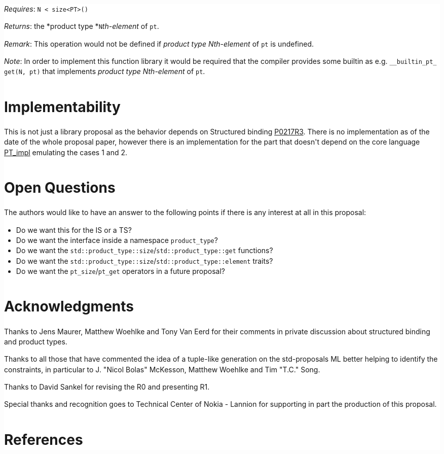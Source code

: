 *Requires*: `N < size<PT>()`

*Returns*: the *product type *`N`*th-element* of `pt`.

*Remark*: This operation would not be defined if *product type Nth-element* of `pt` is undefined.

*Note*: In order to implement this function library it would be required that the compiler provides some builtin as e.g. `__builtin_pt_get(N, pt)` that implements *product type Nth-element* of `pt`.

             
# Implementability

This is not just a library proposal as the behavior depends on Structured binding [P0217R3]. There is no implementation as of the date of the whole proposal paper, however there is an implementation for the part that doesn't depend on the core language [PT_impl] emulating the cases 1 and 2. 

# Open Questions

The authors would like to have an answer to the following points if there is any interest at all in this proposal:

* Do we want this for the IS or a TS?
* Do we want the interface inside a namespace `product_type`?
* Do we want the `std::product_type::size`/`std::product_type::get` functions?
* Do we want the `std::product_type::size`/`std::product_type::element` traits?
* Do we want the `pt_size`/`pt_get` operators in a future proposal?

# Acknowledgments

Thanks to Jens Maurer, Matthew Woehlke and Tony Van Eerd for their comments in private discussion about structured binding and product types.

Thanks to all those that have commented the idea of a tuple-like generation on the std-proposals ML better helping to identify the constraints, in particular to J. "Nicol Bolas" McKesson, Matthew Woehlke and Tim "T.C." Song.

Thanks to David Sankel for revising the R0 and presenting R1.

Special thanks and recognition goes to Technical Center of Nokia - Lannion for supporting in part the production of this proposal.

# References


[Boost.Fusion]: http://www.boost.org/doc/libs/1_60_0/libs/fusion/doc/html/index.html "Boost.Fusion 2.2 library"

[Boost.Hana]: http://boostorg.github.io/hana/index.html "Boost.Hana library"

[N4381]: http://www.open-std.org/jtc1/sc22/wg21/docs/papers/2015/n4381.html "Suggested Design for Customization Points"
   
[N4387]: http://www.open-std.org/jtc1/sc22/wg21/docs/papers/2015/n4387.html "Improving pair and tuple, revision 3"

[N4475]: http://www.open-std.org/jtc1/sc22/wg21/docs/papers/2015/n4475.pdf "Default comparisons (R2)"

[N4569]: http://www.open-std.org/jtc1/sc22/wg21/docs/papers/2016/n4569.pdf "Proposed Ranges TS working draft"

[N4564]: http://www.open-std.org/jtc1/sc22/wg21/docs/papers/2015/n4564.pdf "N4564 - Working Draft, C++ Extensions for Library Fundamentals, Version 2 PDTS"

[N5131]: http://www.open-std.org/jtc1/sc22/wg21/docs/papers/2015/n5131.pdf "Working Draft, Standard for Programming Language C++"

[P0017R1]: http://www.open-std.org/jtc1/sc22/wg21/docs/papers/2015/p0017r1.html "Extension to aggregate initialization"

[P0091R1]: http://www.open-std.org/jtc1/sc22/wg21/docs/papers/2016/p0091r1.html "Template argument deduction for class templates (Rev. 4)"

[P0095R1]: http://www.open-std.org/jtc1/sc22/wg21/docs/papers/2016/p0095r1.pdf "Pattern Matching and Language Variants"

[P0144R2]: http://www.open-std.org/jtc1/sc22/wg21/docs/papers/2016/p0144r2.pdf "Structured Bindings"

[P0197R0]: http://www.open-std.org/jtc1/sc22/wg21/docs/papers/2015/p0197r0.pdf "Default Tuple-like Access"

[P0217R1]: http://www.open-std.org/jtc1/sc22/wg21/docs/papers/2016/p0217r1.html "Proposed wording for structured bindings"   

[P0217R3]: http://www.open-std.org/jtc1/sc22/wg21/docs/papers/2016/p0217r3.html "Proposed wording for structured bindings"   


[P0221R2]: http://www.open-std.org/jtc1/sc22/wg21/docs/papers/2015/p0221r2.html "Proposed wording for default comparisons"
[P0311R0]: http://www.open-std.org/jtc1/sc22/wg21/docs/papers/2016/p0311r0.html "A Unified Vision for Manipulating Tuple-like Objects"
[P0326R0]: http://www.open-std.org/jtc1/sc22/wg21/docs/papers/2016/p0326r0.pdf "Structured binding: alternative design for customization points"  
[P0327R1]: http://www.open-std.org/jtc1/sc22/wg21/docs/papers/2016/p0327r1.pdf  "Product Type Access (Revision 1)"   
[P0327R2]: http://www.open-std.org/jtc1/sc22/wg21/docs/papers/2017/p0327r2.pdf  "Product Type Access (Revision 2)"   
[P0341R0]: http://www.open-std.org/jtc1/sc22/wg21/docs/papers/2016/p0341r0.html "Parameter packs outside of templates"    
[PT_impl]: https://github.com/viboes/std-make/tree/master/include/experimental/fundamental/v3/product_type "Product types access emulation and algorithms."
[Range-v3]: https://github.com/ericniebler/range-v3 "range-v3"